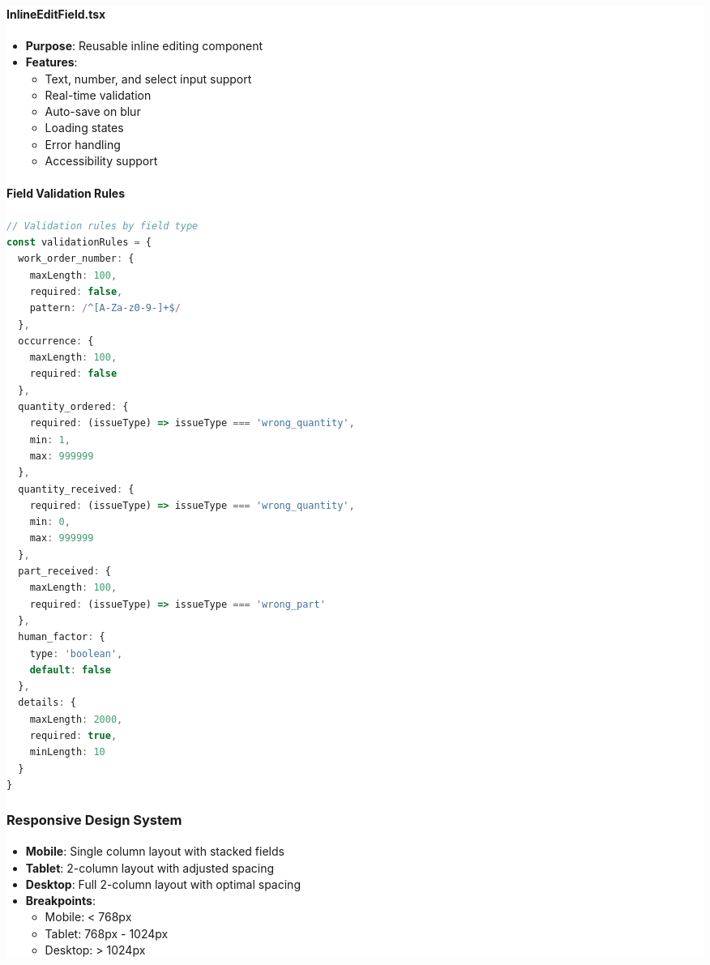 #### InlineEditField.tsx
- **Purpose**: Reusable inline editing component
- **Features**:
  - Text, number, and select input support
  - Real-time validation
  - Auto-save on blur
  - Loading states
  - Error handling
  - Accessibility support

#### Field Validation Rules
```typescript
// Validation rules by field type
const validationRules = {
  work_order_number: {
    maxLength: 100,
    required: false,
    pattern: /^[A-Za-z0-9-]+$/
  },
  occurrence: {
    maxLength: 100,
    required: false
  },
  quantity_ordered: {
    required: (issueType) => issueType === 'wrong_quantity',
    min: 1,
    max: 999999
  },
  quantity_received: {
    required: (issueType) => issueType === 'wrong_quantity',
    min: 0,
    max: 999999
  },
  part_received: {
    maxLength: 100,
    required: (issueType) => issueType === 'wrong_part'
  },
  human_factor: {
    type: 'boolean',
    default: false
  },
  details: {
    maxLength: 2000,
    required: true,
    minLength: 10
  }
}
```

### Responsive Design System
- **Mobile**: Single column layout with stacked fields
- **Tablet**: 2-column layout with adjusted spacing
- **Desktop**: Full 2-column layout with optimal spacing
- **Breakpoints**:
  - Mobile: < 768px
  - Tablet: 768px - 1024px
  - Desktop: > 1024px
